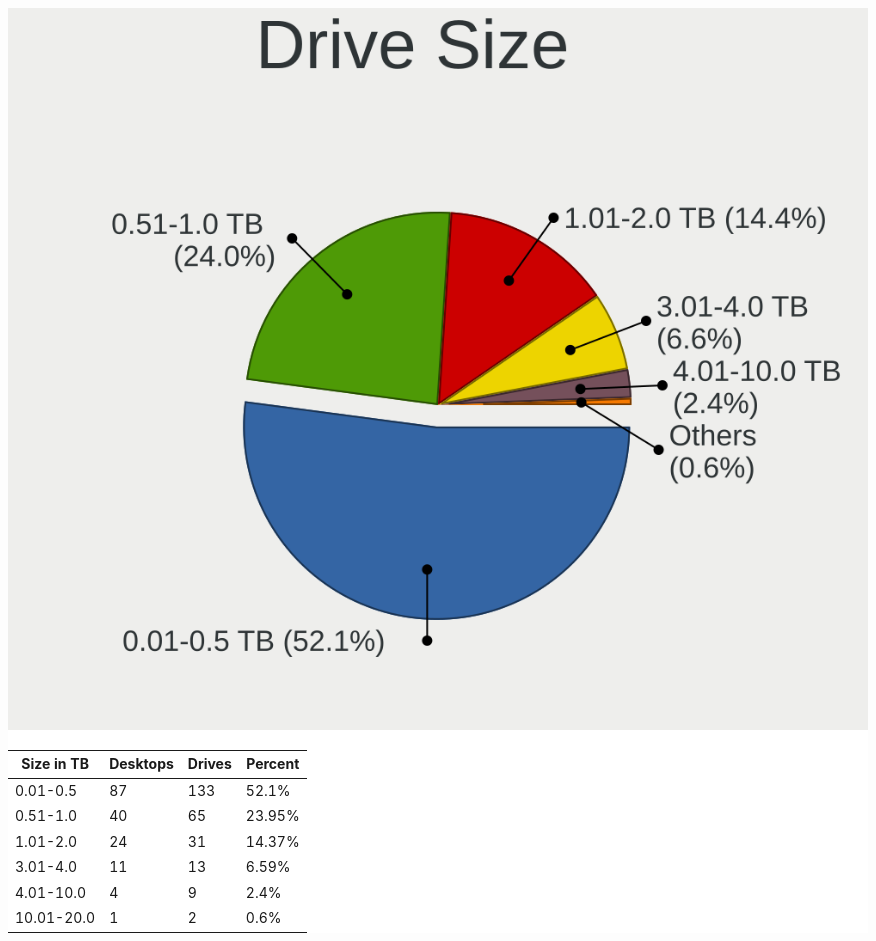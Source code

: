 ![Drive Size](./images/pie_chart_bsd/drive_size.svg)


| Size in TB | Desktops | Drives | Percent |
|------------|----------|--------|---------|
| 0.01-0.5   | 87       | 133    | 52.1%   |
| 0.51-1.0   | 40       | 65     | 23.95%  |
| 1.01-2.0   | 24       | 31     | 14.37%  |
| 3.01-4.0   | 11       | 13     | 6.59%   |
| 4.01-10.0  | 4        | 9      | 2.4%    |
| 10.01-20.0 | 1        | 2      | 0.6%    |
